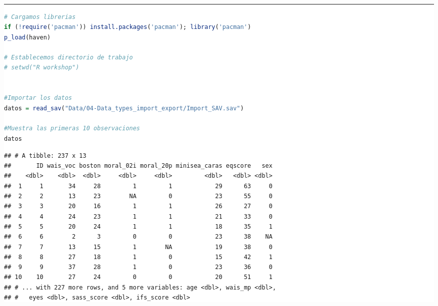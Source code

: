 -----

``` r
# Cargamos librerias
if (!require('pacman')) install.packages('pacman'); library('pacman')
p_load(haven)

# Establecemos directorio de trabajo
# setwd("R workshop")


#Importar los datos
datos = read_sav("Data/04-Data_types_import_export/Import_SAV.sav")
    
#Muestra las primeras 10 observaciones
datos
```

    ## # A tibble: 237 x 13
    ##       ID wais_voc boston moral_02i moral_20p minisea_caras eqscore   sex
    ##    <dbl>    <dbl>  <dbl>     <dbl>     <dbl>         <dbl>   <dbl> <dbl>
    ##  1     1       34     28         1         1            29      63     0
    ##  2     2       13     23        NA         0            23      55     0
    ##  3     3       20     16         1         1            26      27     0
    ##  4     4       24     23         1         1            21      33     0
    ##  5     5       20     24         1         1            18      35     1
    ##  6     6        2      3         0         0            23      38    NA
    ##  7     7       13     15         1        NA            19      38     0
    ##  8     8       27     18         1         0            15      42     1
    ##  9     9       37     28         1         0            23      36     0
    ## 10    10       27     24         0         0            20      51     1
    ## # ... with 227 more rows, and 5 more variables: age <dbl>, wais_mp <dbl>,
    ## #   eyes <dbl>, sass_score <dbl>, ifs_score <dbl>
